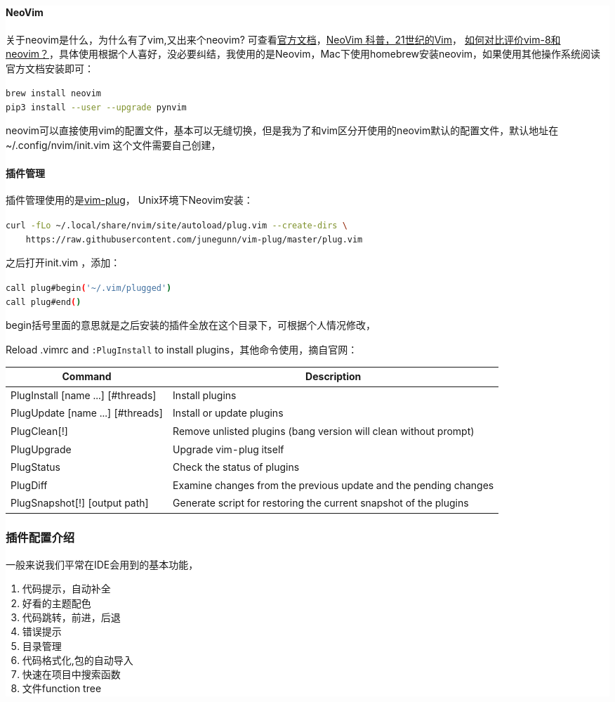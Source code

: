 #### NeoVim

关于neovim是什么，为什么有了vim,又出来个neovim? 可查看[官方文档](https://github.com/neovim/neovim/wiki/Installing-Neovim)，[NeoVim 科普，21世纪的Vim](https://zhuanlan.zhihu.com/p/21364426)，
[如何对比评价vim-8和neovim？](https://www.zhihu.com/question/54663891)，具体使用根据个人喜好，没必要纠结，我使用的是Neovim，Mac下使用homebrew安装neovim，如果使用其他操作系统阅读官方文档安装即可：

```bash
brew install neovim 
pip3 install --user --upgrade pynvim 
```

neovim可以直接使用vim的配置文件，基本可以无缝切换，但是我为了和vim区分开使用的neovim默认的配置文件，默认地址在 ~/.config/nvim/init.vim 这个文件需要自己创建，

#### 插件管理

插件管理使用的是[vim-plug](https://github.com/junegunn/vim-plug)，
Unix环境下Neovim安装：

```bash
curl -fLo ~/.local/share/nvim/site/autoload/plug.vim --create-dirs \
    https://raw.githubusercontent.com/junegunn/vim-plug/master/plug.vim
```

之后打开init.vim ，添加：

```bash
call plug#begin('~/.vim/plugged')
call plug#end()
```

begin括号里面的意思就是之后安装的插件全放在这个目录下，可根据个人情况修改，

Reload .vimrc and `:PlugInstall` to install plugins，其他命令使用，摘自官网：

| Command                           | Description                                                  |
| --------------------------------- | ------------------------------------------------------------ |
| PlugInstall [name ...] [#threads] | Install plugins                                              |
| PlugUpdate [name ...] [#threads]  | Install or update plugins                                    |
| PlugClean[!]                      | Remove unlisted plugins (bang version will clean without prompt) |
| PlugUpgrade                       | Upgrade vim-plug itself                                      |
| PlugStatus                        | Check the status of plugins                                  |
| PlugDiff                          | Examine changes from the previous update and the pending changes |
| PlugSnapshot[!] [output path]     | Generate script for restoring the current snapshot of the plugins |

### 插件配置介绍

一般来说我们平常在IDE会用到的基本功能，

1. 代码提示，自动补全
2. 好看的主题配色
2. 代码跳转，前进，后退
3. 错误提示
4. 目录管理
5. 代码格式化,包的自动导入
6. 快速在项目中搜索函数
7. 文件function tree 
